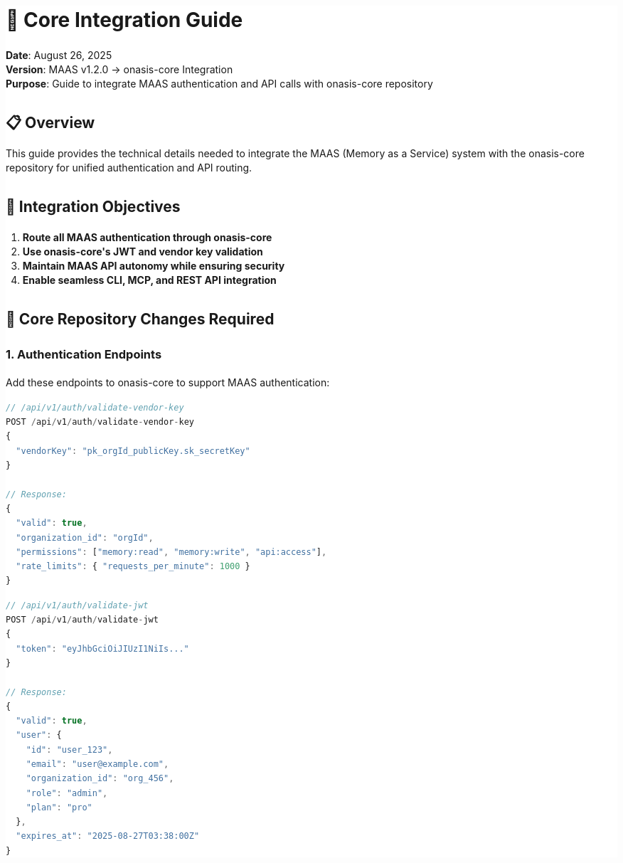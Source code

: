 # 🔗 Core Integration Guide
**Date**: August 26, 2025  
**Version**: MAAS v1.2.0 → onasis-core Integration  
**Purpose**: Guide to integrate MAAS authentication and API calls with onasis-core repository  

## 📋 **Overview**

This guide provides the technical details needed to integrate the MAAS (Memory as a Service) system with the onasis-core repository for unified authentication and API routing.

## 🎯 **Integration Objectives**

1. **Route all MAAS authentication through onasis-core**
2. **Use onasis-core's JWT and vendor key validation**  
3. **Maintain MAAS API autonomy while ensuring security**
4. **Enable seamless CLI, MCP, and REST API integration**

## 🔧 **Core Repository Changes Required**

### **1. Authentication Endpoints**

Add these endpoints to onasis-core to support MAAS authentication:

```typescript
// /api/v1/auth/validate-vendor-key
POST /api/v1/auth/validate-vendor-key
{
  "vendorKey": "pk_orgId_publicKey.sk_secretKey"
}

// Response:
{
  "valid": true,
  "organization_id": "orgId", 
  "permissions": ["memory:read", "memory:write", "api:access"],
  "rate_limits": { "requests_per_minute": 1000 }
}
```

```typescript
// /api/v1/auth/validate-jwt  
POST /api/v1/auth/validate-jwt
{
  "token": "eyJhbGciOiJIUzI1NiIs..."
}

// Response:
{
  "valid": true,
  "user": {
    "id": "user_123",
    "email": "user@example.com", 
    "organization_id": "org_456",
    "role": "admin",
    "plan": "pro"
  },
  "expires_at": "2025-08-27T03:38:00Z"
}
```
